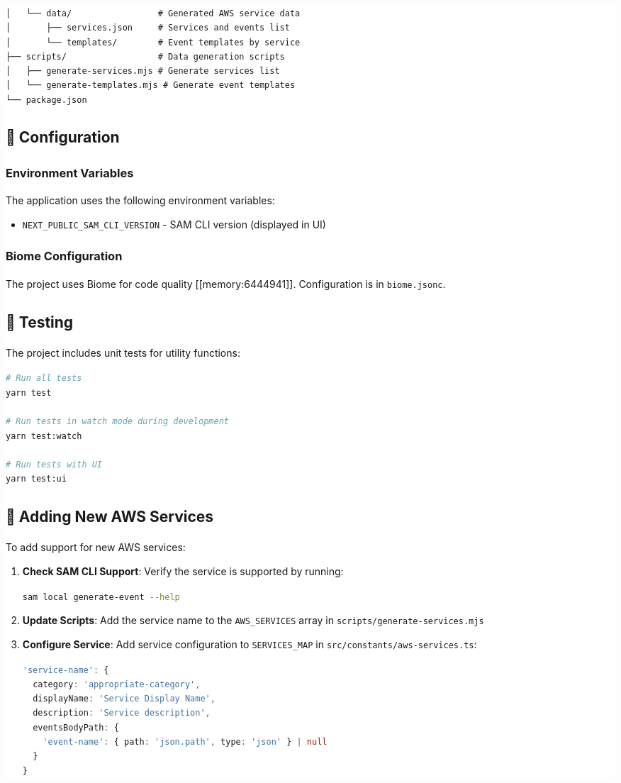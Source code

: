 ```
│   └── data/                 # Generated AWS service data
│       ├── services.json     # Services and events list
│       └── templates/        # Event templates by service
├── scripts/                  # Data generation scripts
│   ├── generate-services.mjs # Generate services list
│   └── generate-templates.mjs # Generate event templates
└── package.json
```

## 🔧 Configuration

### Environment Variables

The application uses the following environment variables:

- `NEXT_PUBLIC_SAM_CLI_VERSION` - SAM CLI version (displayed in UI)

### Biome Configuration

The project uses Biome for code quality [[memory:6444941]]. Configuration is in `biome.jsonc`.

## 🧪 Testing

The project includes unit tests for utility functions:

```bash
# Run all tests
yarn test

# Run tests in watch mode during development
yarn test:watch

# Run tests with UI
yarn test:ui
```

## 📝 Adding New AWS Services

To add support for new AWS services:

1. **Check SAM CLI Support**: Verify the service is supported by running:
   ```bash
   sam local generate-event --help
   ```

2. **Update Scripts**: Add the service name to the `AWS_SERVICES` array in `scripts/generate-services.mjs`

3. **Configure Service**: Add service configuration to `SERVICES_MAP` in `src/constants/aws-services.ts`:
   ```typescript
   'service-name': {
     category: 'appropriate-category',
     displayName: 'Service Display Name',
     description: 'Service description',
     eventsBodyPath: {
       'event-name': { path: 'json.path', type: 'json' } | null
     }
   }
   ```
